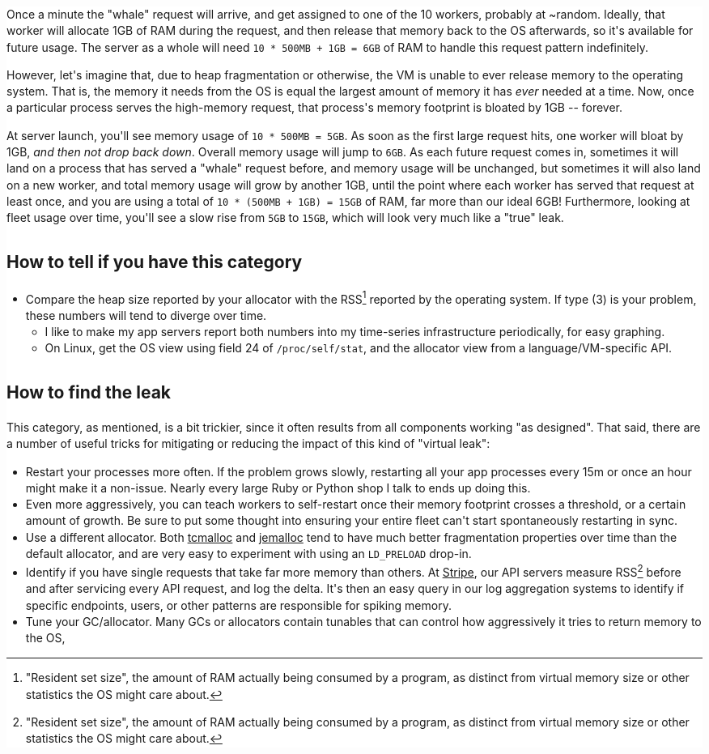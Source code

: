 Once a minute the "whale" request will arrive, and get assigned to one
of the 10 workers, probably at ~random. Ideally, that worker will
allocate 1GB of RAM during the request, and then release that memory
back to the OS afterwards, so it's available for future usage. The
server as a whole will need `10 * 500MB + 1GB = 6GB` of RAM to handle
this request pattern indefinitely.

However, let's imagine that, due to heap fragmentation or otherwise,
the VM is unable to ever release memory to the operating system. That
is, the memory it needs from the OS is equal the largest amount of
memory it has *ever* needed at a time. Now, once a particular process
serves the high-memory request, that process's memory footprint is
bloated by 1GB -- forever.

At server launch, you'll see memory usage of `10 * 500MB = 5GB`. As
soon as the first large request hits, one worker will bloat by 1GB,
_and then not drop back down_. Overall memory usage will jump to
`6GB`. As each future request comes in, sometimes it will land on a
process that has served a "whale" request before, and memory usage
will be unchanged, but sometimes it will also land on a new worker,
and total memory usage will grow by another 1GB, until the point where
each worker has served that request at least once, and you are using a
total of `10 * (500MB + 1GB) = 15GB` of RAM, far more than our ideal
6GB! Furthermore, looking at fleet usage over time, you'll see a slow
rise from `5GB` to `15GB`, which will look very much like a "true"
leak.

[fragmentation]: https://stackoverflow.com/questions/3770457/what-is-memory-fragmentation

## How to tell if you have this category

- Compare the heap size reported by your allocator with the RSS[^rss]
  reported by the operating system. If type (3) is your problem, these
  numbers will tend to diverge over time.
  - I like to make my app servers report both numbers into my
    time-series infrastructure periodically, for easy graphing.
  - On Linux, get the OS view using field 24 of `/proc/self/stat`, and
    the allocator view from a language/VM-specific API.

## How to find the leak

This category, as mentioned, is a bit trickier, since it often results
from all components working "as designed". That said, there are a
number of useful tricks for mitigating or reducing the impact of this
kind of "virtual leak":

- Restart your processes more often. If the problem grows slowly,
  restarting all your app processes every 15m or once an hour might
  make it a non-issue. Nearly every large Ruby or Python shop I talk
  to ends up doing this.
- Even more aggressively, you can teach workers to self-restart once
  their memory footprint crosses a threshold, or a certain amount of
  growth. Be sure to put some thought into ensuring your entire fleet
  can't start spontaneously restarting in sync.
- Use a different allocator. Both [tcmalloc][tcmalloc] and
  [jemalloc][jemalloc] tend to have much better fragmentation
  properties over time than the default allocator, and are very easy
  to experiment with using an `LD_PRELOAD` drop-in.
- Identify if you have single requests that take far more memory than
  others. At [Stripe][stripe], our API servers measure RSS[^rss]
  before and after servicing every API request, and log the
  delta. It's then an easy query in our log aggregation systems to
  identify if specific endpoints, users, or other patterns are
  responsible for spiking memory.
- Tune your GC/allocator. Many GCs or allocators contain tunables that
  can control how aggressively it tries to return memory to the OS,

[asan]: https://github.com/google/sanitizers/wiki/AddressSanitizer
[coredump]: https://blog.nelhage.com/2013/03/tracking-an-eventmachine-leak/#searching-for-c-object-leaks
[meteor-closure]: https://blog.meteor.com/an-interesting-kind-of-javascript-memory-leak-8b47d2e7f156
[guppy]: https://pypi.org/project/guppy/
[memory_profiler]: https://github.com/SamSaffron/memory_profiler
[objspace]: http://ruby-doc.org/stdlib-2.5.0/libdoc/objspace/rdoc/ObjectSpace.html
[tcmalloc]: http://goog-perftools.sourceforge.net/doc/tcmalloc.html
[jemalloc]: http://jemalloc.net/
[stripe]: https://stripe.com/
[^rss]: "Resident set size", the amount of RAM actually being consumed by a program, as distinct from virtual memory size or other statistics the OS might care about.